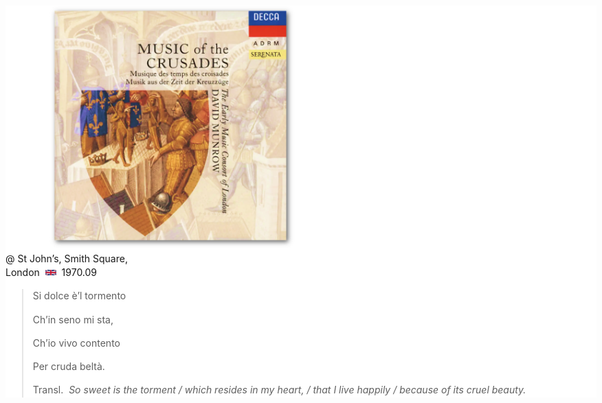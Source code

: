 <p class="alb">
<a href="https://www.youtube.com/watch?v=shEDxgEFUeA&list=OLAK5uy_mO_WyajZ5la46sZoo4iKFnLTBx0RKWvAc&index=18">
<img src="/assets/img/albums/munrow-richard.png" width="480"> </a> <br>
@ St John&rsquo;s, Smith Square, <br>
London &nbsp;<img src="/assets/img/flags/uk.png" height="10.5" width="16"/>&nbsp; 1970.09
</p>


><p class="poem-ns">
>Si dolce è’l tormento </p>
><p class="poem-ns">
>Ch’in seno mi sta, </p>
><p class="poem-ns">
>Ch’io vivo contento </p>
><p class="poem-last">
>Per cruda beltà. </p>
>
> <p class="quote-transl">
> Transl.&nbsp; <i>So sweet is the torment / which resides in my heart, / that I live happily / because of its cruel beauty. </i> </p>
